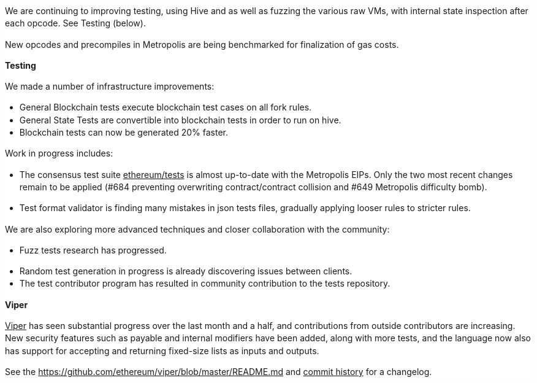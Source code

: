 <span style="font-weight: 400;">We are continuing to improving testing, using Hive and as well as fuzzing the various raw VMs, with internal state inspection after each opcode. See Testing (below). </span>

<span style="font-weight: 400;">New opcodes and precompiles in Metropolis are being benchmarked for finalization of gas costs. </span>

<b>Testing</b>

<span style="font-weight: 400;">We made a number of infrastructure improvements:</span>
<ul>
 	<li style="font-weight: 400;"><span style="font-weight: 400;">General Blockchain tests execute blockchain test cases on all fork rules.</span></li>
 	<li style="font-weight: 400;"><span style="font-weight: 400;">General State Tests are convertible into blockchain tests in order to run on hive.</span></li>
 	<li style="font-weight: 400;"><span style="font-weight: 400;">Blockchain tests can now be generated 20% faster.</span></li>
</ul>
<span style="font-weight: 400;">Work in progress includes:</span>
<ul>
 	<li style="font-weight: 400;"><span style="font-weight: 400;">The consensus test suite </span><a href="https://github.com/ethereum/tests"><span style="font-weight: 400;">ethereum/tests</span></a><span style="font-weight: 400;"> is almost up-to-date with the Metropolis EIPs. Only the two most recent changes remain to be applied (#684 preventing overwriting contract/contract collision and #649 Metropolis difficulty bomb).</span></li>
</ul>
<ul>
 	<li style="font-weight: 400;"><span style="font-weight: 400;">Test format validator is finding many mistakes in json tests files, gradually applying looser rules to stricter rules.</span></li>
</ul>
<span style="font-weight: 400;">We are also exploring more advanced techniques and closer collaboration with the community:</span>
<ul>
 	<li style="font-weight: 400;"><span style="font-weight: 400;">Fuzz tests research has progressed.</span></li>
</ul>
<ul>
 	<li style="font-weight: 400;"><span style="font-weight: 400;">Random test generation in progress is already discovering issues between clients.</span></li>
 	<li style="font-weight: 400;"><span style="font-weight: 400;">The test contributor program has resulted in community contribution to the tests repository.</span></li>
</ul>
<b>Viper</b>

<a href="https://github.com/ethereum/viper"><span style="font-weight: 400;">Viper</span></a><span style="font-weight: 400;"> has seen substantial progress over the last month and a half, and contributions from outside contributors are increasing. New security features such as payable and internal modifiers have been added, along with more tests, and the language now also has support for accepting and returning fixed-size lists as inputs and outputs.</span>

<span style="font-weight: 400;">See the </span><a href="https://github.com/ethereum/viper/blob/master/README.md"><span style="font-weight: 400;">https://github.com/ethereum/viper/blob/master/README.md</span></a><span style="font-weight: 400;"> and </span><a href="https://github.com/ethereum/viper/commits/master"><span style="font-weight: 400;">commit history</span></a><span style="font-weight: 400;"> for a changelog.</span>
